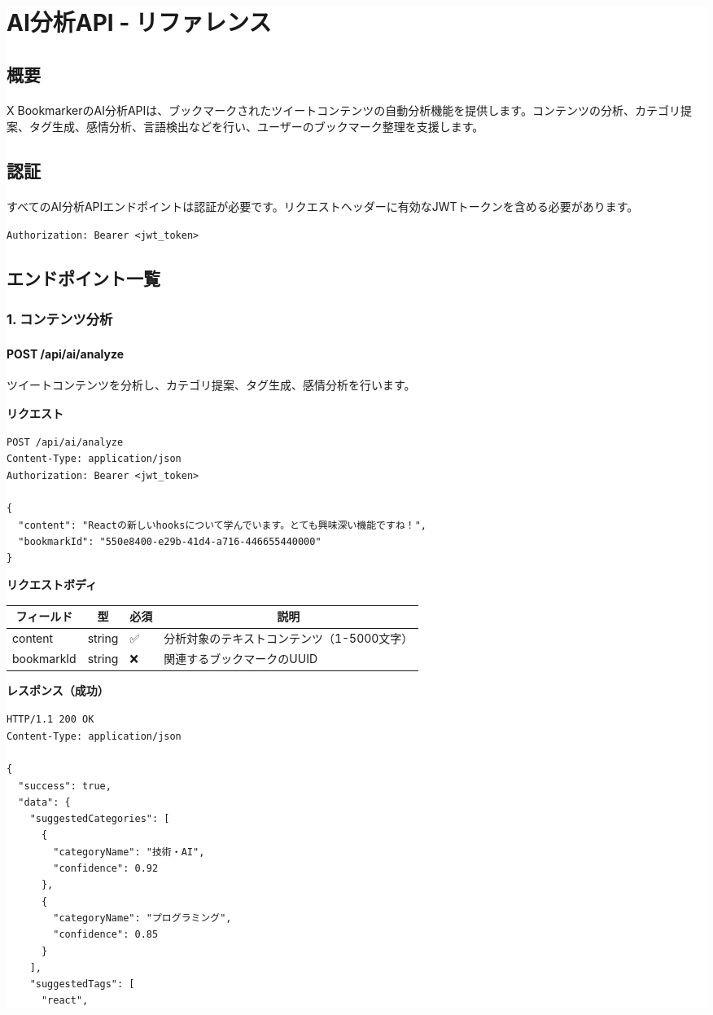 # AI分析API - リファレンス

## 概要

X BookmarkerのAI分析APIは、ブックマークされたツイートコンテンツの自動分析機能を提供します。コンテンツの分析、カテゴリ提案、タグ生成、感情分析、言語検出などを行い、ユーザーのブックマーク整理を支援します。

## 認証

すべてのAI分析APIエンドポイントは認証が必要です。リクエストヘッダーに有効なJWTトークンを含める必要があります。

```http
Authorization: Bearer <jwt_token>
```

## エンドポイント一覧

### 1. コンテンツ分析

#### POST /api/ai/analyze

ツイートコンテンツを分析し、カテゴリ提案、タグ生成、感情分析を行います。

**リクエスト**

```http
POST /api/ai/analyze
Content-Type: application/json
Authorization: Bearer <jwt_token>

{
  "content": "Reactの新しいhooksについて学んでいます。とても興味深い機能ですね！",
  "bookmarkId": "550e8400-e29b-41d4-a716-446655440000"
}
```

**リクエストボディ**

| フィールド | 型 | 必須 | 説明 |
|-----------|----|----|------|
| content | string | ✅ | 分析対象のテキストコンテンツ（1-5000文字） |
| bookmarkId | string | ❌ | 関連するブックマークのUUID |

**レスポンス（成功）**

```http
HTTP/1.1 200 OK
Content-Type: application/json

{
  "success": true,
  "data": {
    "suggestedCategories": [
      {
        "categoryName": "技術・AI",
        "confidence": 0.92
      },
      {
        "categoryName": "プログラミング",
        "confidence": 0.85
      }
    ],
    "suggestedTags": [
      "react",
```